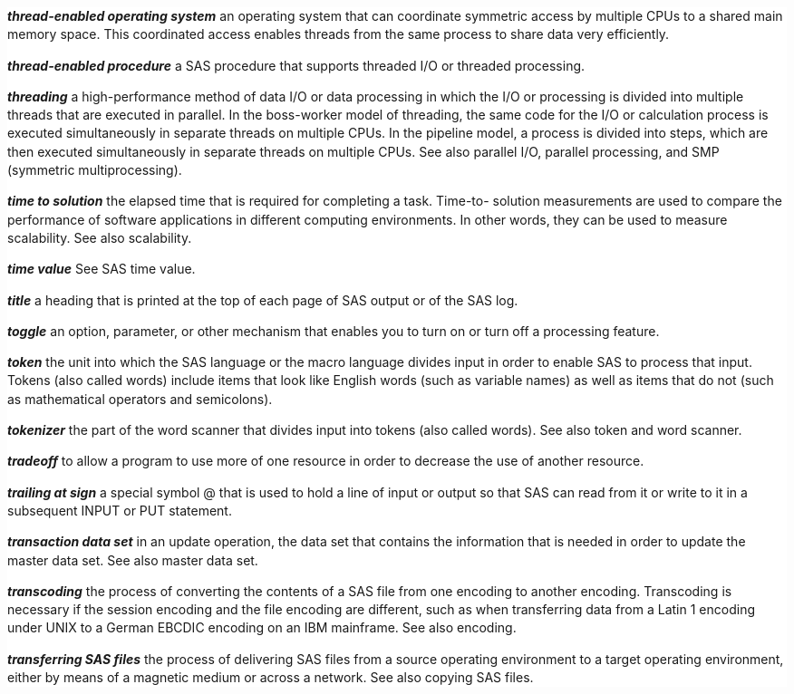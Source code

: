 ***thread-enabled operating system***
    an operating system that can coordinate symmetric access by multiple CPUs to a shared main memory space. This coordinated access enables threads from the same process to share data very efficiently. 

***thread-enabled procedure***
    a SAS procedure that supports threaded I/O or threaded processing. 

***threading***
    a high-performance method of data I/O or data processing in which the I/O or processing is divided into multiple threads that are executed in parallel. In the boss-worker model of threading, the same code for the I/O or calculation process is executed simultaneously in separate threads on multiple CPUs. In the pipeline model, a process is divided into steps, which are then executed simultaneously in separate threads on multiple CPUs. See also parallel I/O, parallel processing, and SMP (symmetric multiprocessing). 

***time to solution***
    the elapsed time that is required for completing a task. Time-to- solution measurements are used to compare the performance of software applications in different computing environments. In other words, they can be used to measure scalability. See also scalability. 

***time value***
    See SAS time value. 

***title***
    a heading that is printed at the top of each page of SAS output or of the SAS log. 

***toggle***
    an option, parameter, or other mechanism that enables you to turn on or turn off a processing feature. 

***token***
    the unit into which the SAS language or the macro language divides input in order to enable SAS to process that input. Tokens (also called words) include items that look like English words (such as variable names) as well as items that do not (such as mathematical operators and semicolons). 

***tokenizer***
    the part of the word scanner that divides input into tokens (also called words). See also token and word scanner.

***tradeoff***
    to allow a program to use more of one resource in order to decrease the use of another resource. 

***trailing at sign***
    a special symbol @ that is used to hold a line of input or output so that SAS can read from it or write to it in a subsequent INPUT or PUT statement. 

***transaction data set***
    in an update operation, the data set that contains the information that is needed in order to update the master data set. See also master data set. 

***transcoding***
    the process of converting the contents of a SAS file from one encoding to another encoding. Transcoding is necessary if the session encoding and the file encoding are different, such as when transferring data from a Latin 1 encoding under UNIX to a German EBCDIC encoding on an IBM mainframe. See also encoding. 

***transferring SAS files***
    the process of delivering SAS files from a source operating environment to a target operating environment, either by means of a magnetic medium or across a network. See also copying SAS files. 

